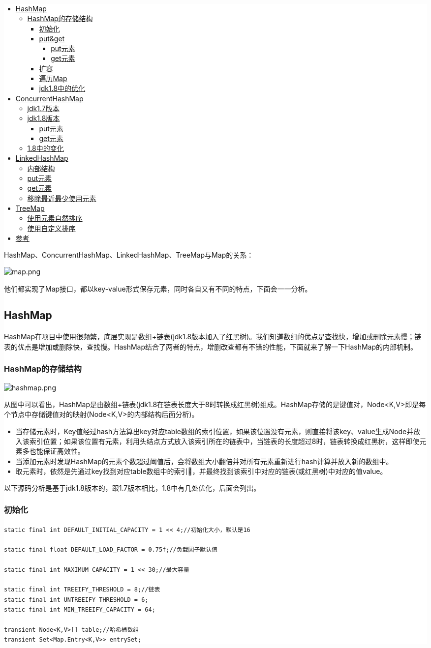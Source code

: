 

- [HashMap](#HashMap)
    - [HashMap的存储结构](#HashMap的存储结构)
        - [初始化](#初始化)
        - [put&get](#put&get)
           - [put元素](#put元素)
           - [get元素](#get元素)
        - [扩容](#扩容)
        - [遍历Map](#遍历Map)
        - [jdk1.8中的优化](#jdk1.8中的优化)
- [ConcurrentHashMap](#ConcurrentHashMap)
    - [jdk1.7版本](#jdk1.7版本)
    - [jdk1.8版本](#jdk1.8版本)
        - [put元素](#put元素)
        - [get元素](#get元素)
    - [1.8中的变化](#1.8中的变化)
- [LinkedHashMap](#LinkedHashMap)
    - [内部结构](#内部结构)
    - [put元素](#put元素)
    - [get元素](#get元素)
    - [移除最近最少使用元素](#移除最近最少使用元素)
- [TreeMap](#TreeMap)
    - [使用元素自然排序](#使用元素自然排序)
    - [使用自定义排序](#使用自定义排序)
- [参考](#参考)



HashMap、ConcurrentHashMap、LinkedHashMap、TreeMap与Map的关系：

![map.png](https://imgconvert.csdnimg.cn/aHR0cHM6Ly91cGxvYWQtaW1hZ2VzLmppYW5zaHUuaW8vdXBsb2FkX2ltYWdlcy81ODcxNjMtODBhY2EzZTI2OGMwZTJjMi5wbmc?x-oss-process=image/format,png)

他们都实现了Map接口，都以key-value形式保存元素，同时各自又有不同的特点，下面会一一分析。

## HashMap
HashMap在项目中使用很频繁，底层实现是数组+链表(jdk1.8版本加入了红黑树)。我们知道数组的优点是查找快，增加或删除元素慢；链表的优点是增加或删除快，查找慢。HashMap结合了两者的特点，增删改查都有不错的性能，下面就来了解一下HashMap的内部机制。

### HashMap的存储结构
![hashmap.png](https://imgconvert.csdnimg.cn/aHR0cHM6Ly91cGxvYWQtaW1hZ2VzLmppYW5zaHUuaW8vdXBsb2FkX2ltYWdlcy81ODcxNjMtY2EzMzQyMzQwMDk4MDc3Ni5wbmc?x-oss-process=image/format,png)

从图中可以看出，HashMap是由数组+链表(jdk1.8在链表长度大于8时转换成红黑树)组成。HashMap存储的是键值对，Node<K,V>即是每个节点中存储键值对的映射(Node<K,V>的内部结构后面分析)。

- 当存储元素时，Key值经过hash方法算出key对应table数组的索引位置，如果该位置没有元素，则直接将该key、value生成Node并放入该索引位置；如果该位置有元素，利用头结点方式放入该索引所在的链表中，当链表的长度超过8时，链表转换成红黑树，这样即使元素多也能保证高效性。
- 当添加元素时发现HashMap的元素个数超过阈值后，会将数组大小翻倍并对所有元素重新进行hash计算并放入新的数组中。
- 取元素时，依然是先通过key找到对应table数组中的索引，并最终找到该索引中对应的链表(或红黑树)中对应的值value。

以下源码分析是基于jdk1.8版本的，跟1.7版本相比，1.8中有几处优化，后面会列出。

### 初始化
```
static final int DEFAULT_INITIAL_CAPACITY = 1 << 4;//初始化大小，默认是16

static final float DEFAULT_LOAD_FACTOR = 0.75f;//负载因子默认值

static final int MAXIMUM_CAPACITY = 1 << 30;//最大容量

static final int TREEIFY_THRESHOLD = 8;//链表
static final int UNTREEIFY_THRESHOLD = 6;
static final int MIN_TREEIFY_CAPACITY = 64;

transient Node<K,V>[] table;//哈希桶数组
transient Set<Map.Entry<K,V>> entrySet;
```